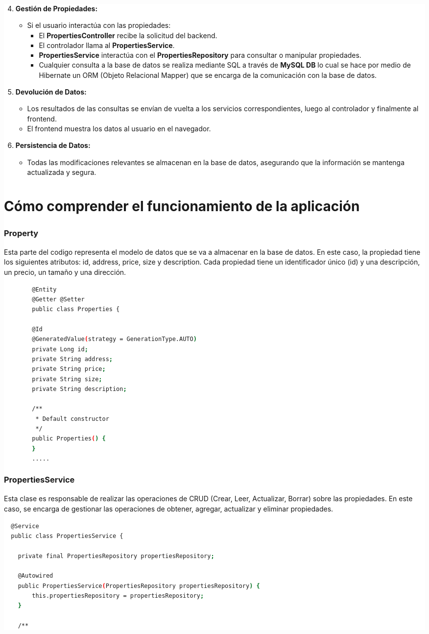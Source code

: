 4. **Gestión de Propiedades:**
   - Si el usuario interactúa con las propiedades:
      - El **PropertiesController** recibe la solicitud del backend.
      - El controlador llama al **PropertiesService**.
      - **PropertiesService** interactúa con el **PropertiesRepository** para consultar o manipular propiedades.
      - Cualquier consulta a la base de datos se realiza mediante SQL a través de **MySQL DB** lo cual se hace por medio de Hibernate un ORM (Objeto Relacional Mapper) que se encarga de la comunicación con la base de datos.

5. **Devolución de Datos:**
   - Los resultados de las consultas se envían de vuelta a los servicios correspondientes, luego al controlador y finalmente al frontend.
   - El frontend muestra los datos al usuario en el navegador.

6. **Persistencia de Datos:**
   - Todas las modificaciones relevantes se almacenan en la base de datos, asegurando que la información se mantenga actualizada y segura.


# Cómo comprender el funcionamiento de la aplicación

### Property

Esta parte del codigo representa el modelo de datos que se va a almacenar en la base de datos. En este caso, la propiedad tiene los siguientes atributos: id, address, price, size y description. Cada propiedad tiene un identificador único (id) y una descripción, un precio, un tamaño y una dirección.

```bash
        @Entity
        @Getter @Setter
        public class Properties {
    
        @Id
        @GeneratedValue(strategy = GenerationType.AUTO)
        private Long id;
        private String address;
        private String price;
        private String size;
        private String description;
    
        /**
         * Default constructor
         */
        public Properties() {
        }
        .....
  ```
### PropertiesService

Esta clase es responsable de realizar las operaciones de CRUD (Crear, Leer, Actualizar, Borrar) sobre las propiedades. En este caso, se encarga de gestionar las operaciones de obtener, agregar, actualizar y eliminar propiedades.
```bash
  @Service
  public class PropertiesService {

    private final PropertiesRepository propertiesRepository;

    @Autowired
    public PropertiesService(PropertiesRepository propertiesRepository) {
        this.propertiesRepository = propertiesRepository;
    }

    /**
```